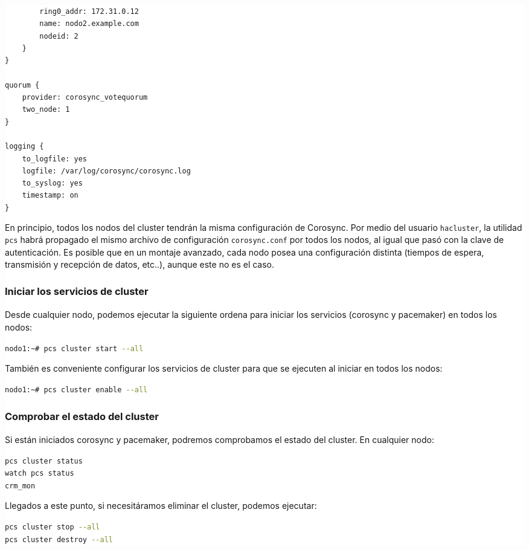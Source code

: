 ~~~text
        ring0_addr: 172.31.0.12
        name: nodo2.example.com
        nodeid: 2
    }
}

quorum {
    provider: corosync_votequorum
    two_node: 1
}

logging {
    to_logfile: yes
    logfile: /var/log/corosync/corosync.log
    to_syslog: yes
    timestamp: on
}
~~~

En principio, todos los nodos del cluster tendrán la misma configuración de Corosync. Por medio del usuario `hacluster`, la utilidad `pcs` habrá propagado el mismo archivo de configuración `corosync.conf` por todos los nodos, al igual que pasó con la clave de autenticación. Es posible que en un montaje avanzado, cada nodo posea una configuración distinta (tiempos de espera, transmisión y recepción de datos, etc..), aunque este no es el caso.

### Iniciar los servicios de cluster

Desde cualquier nodo, podemos ejecutar la siguiente ordena para iniciar los servicios (corosync y pacemaker) en todos los nodos:

~~~sh
nodo1:~# pcs cluster start --all
~~~

También es conveniente configurar los servicios de cluster para que se ejecuten al iniciar en todos los nodos:

~~~sh
nodo1:~# pcs cluster enable --all
~~~

### Comprobar el estado del cluster 

Si están iniciados corosync y pacemaker, podremos comprobamos el estado del cluster. En cualquier nodo:

~~~
pcs cluster status 
watch pcs status
crm_mon
~~~

Llegados a este punto, si necesitáramos eliminar el cluster, podemos ejecutar:

~~~sh
pcs cluster stop --all 
pcs cluster destroy --all
~~~
